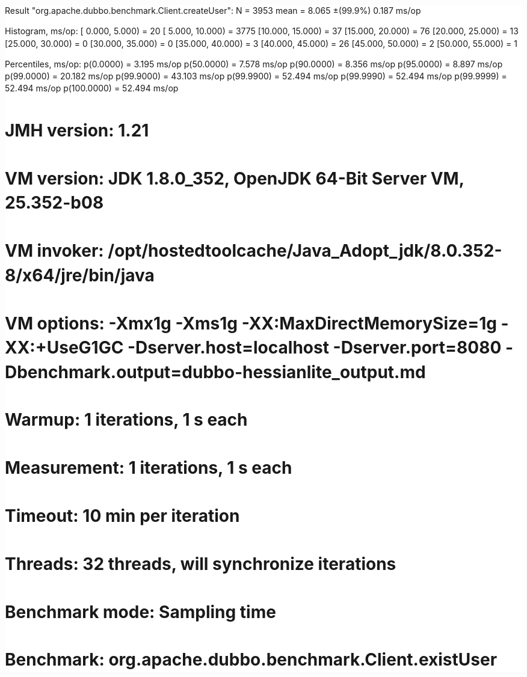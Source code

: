 

Result "org.apache.dubbo.benchmark.Client.createUser":
  N = 3953
  mean =      8.065 ±(99.9%) 0.187 ms/op

  Histogram, ms/op:
    [ 0.000,  5.000) = 20 
    [ 5.000, 10.000) = 3775 
    [10.000, 15.000) = 37 
    [15.000, 20.000) = 76 
    [20.000, 25.000) = 13 
    [25.000, 30.000) = 0 
    [30.000, 35.000) = 0 
    [35.000, 40.000) = 3 
    [40.000, 45.000) = 26 
    [45.000, 50.000) = 2 
    [50.000, 55.000) = 1 

  Percentiles, ms/op:
      p(0.0000) =      3.195 ms/op
     p(50.0000) =      7.578 ms/op
     p(90.0000) =      8.356 ms/op
     p(95.0000) =      8.897 ms/op
     p(99.0000) =     20.182 ms/op
     p(99.9000) =     43.103 ms/op
     p(99.9900) =     52.494 ms/op
     p(99.9990) =     52.494 ms/op
     p(99.9999) =     52.494 ms/op
    p(100.0000) =     52.494 ms/op


# JMH version: 1.21
# VM version: JDK 1.8.0_352, OpenJDK 64-Bit Server VM, 25.352-b08
# VM invoker: /opt/hostedtoolcache/Java_Adopt_jdk/8.0.352-8/x64/jre/bin/java
# VM options: -Xmx1g -Xms1g -XX:MaxDirectMemorySize=1g -XX:+UseG1GC -Dserver.host=localhost -Dserver.port=8080 -Dbenchmark.output=dubbo-hessianlite_output.md
# Warmup: 1 iterations, 1 s each
# Measurement: 1 iterations, 1 s each
# Timeout: 10 min per iteration
# Threads: 32 threads, will synchronize iterations
# Benchmark mode: Sampling time
# Benchmark: org.apache.dubbo.benchmark.Client.existUser
